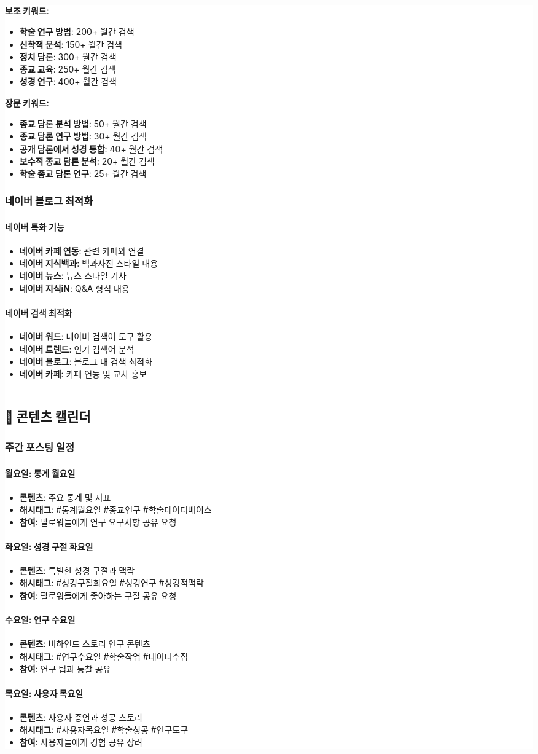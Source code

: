 **보조 키워드**:
- **학술 연구 방법**: 200+ 월간 검색
- **신학적 분석**: 150+ 월간 검색
- **정치 담론**: 300+ 월간 검색
- **종교 교육**: 250+ 월간 검색
- **성경 연구**: 400+ 월간 검색

**장문 키워드**:
- **종교 담론 분석 방법**: 50+ 월간 검색
- **종교 담론 연구 방법**: 30+ 월간 검색
- **공개 담론에서 성경 통합**: 40+ 월간 검색
- **보수적 종교 담론 분석**: 20+ 월간 검색
- **학술 종교 담론 연구**: 25+ 월간 검색

### **네이버 블로그 최적화**

#### **네이버 특화 기능**
- **네이버 카페 연동**: 관련 카페와 연결
- **네이버 지식백과**: 백과사전 스타일 내용
- **네이버 뉴스**: 뉴스 스타일 기사
- **네이버 지식iN**: Q&A 형식 내용

#### **네이버 검색 최적화**
- **네이버 워드**: 네이버 검색어 도구 활용
- **네이버 트렌드**: 인기 검색어 분석
- **네이버 블로그**: 블로그 내 검색 최적화
- **네이버 카페**: 카페 연동 및 교차 홍보

---

## 🎯 **콘텐츠 캘린더**

### **주간 포스팅 일정**

#### **월요일: 통계 월요일**
- **콘텐츠**: 주요 통계 및 지표
- **해시태그**: #통계월요일 #종교연구 #학술데이터베이스
- **참여**: 팔로워들에게 연구 요구사항 공유 요청

#### **화요일: 성경 구절 화요일**
- **콘텐츠**: 특별한 성경 구절과 맥락
- **해시태그**: #성경구절화요일 #성경연구 #성경적맥락
- **참여**: 팔로워들에게 좋아하는 구절 공유 요청

#### **수요일: 연구 수요일**
- **콘텐츠**: 비하인드 스토리 연구 콘텐츠
- **해시태그**: #연구수요일 #학술작업 #데이터수집
- **참여**: 연구 팁과 통찰 공유

#### **목요일: 사용자 목요일**
- **콘텐츠**: 사용자 증언과 성공 스토리
- **해시태그**: #사용자목요일 #학술성공 #연구도구
- **참여**: 사용자들에게 경험 공유 장려
